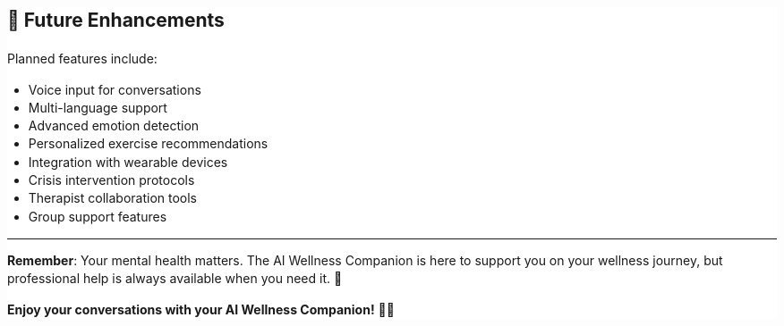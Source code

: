 ## 🎯 Future Enhancements

Planned features include:
- Voice input for conversations
- Multi-language support
- Advanced emotion detection
- Personalized exercise recommendations
- Integration with wearable devices
- Crisis intervention protocols
- Therapist collaboration tools
- Group support features

---

**Remember**: Your mental health matters. The AI Wellness Companion is here to support you on your wellness journey, but professional help is always available when you need it. 💙

**Enjoy your conversations with your AI Wellness Companion!** 🤖✨

